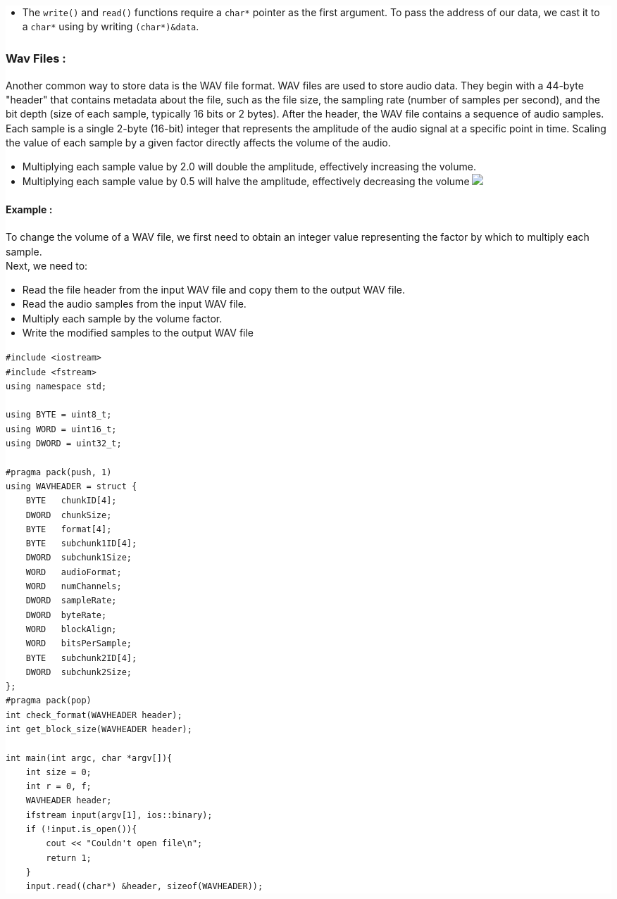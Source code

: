 - The `write()` and `read()` functions require a `char*` pointer as the first argument. To pass the address of our data, we cast it to a `char*` using by writing `(char*)&data`.
### Wav Files :
Another common way to store data is the WAV file format. WAV files are used to store audio data. They begin with a 44-byte "header" that contains metadata about the file, such as the file size, the sampling rate (number of samples per second), and the bit depth (size of each sample, typically 16 bits or 2 bytes).
After the header, the WAV file contains a sequence of audio samples. Each sample is a single 2-byte (16-bit) integer that represents the amplitude of the audio signal at a specific point in time.
Scaling the value of each sample by a given factor directly affects the volume of the audio.

- Multiplying each sample value by 2.0 will double the amplitude, effectively increasing the volume.
- Multiplying each sample value by 0.5 will halve the amplitude, effectively decreasing the volume
![](./attachments/wav.png)  
#### Example :
To change the volume of a WAV file, we first need to obtain an integer value representing the factor by which to multiply each sample.  
Next, we need to:

- Read the file header from the input WAV file and copy them to the output WAV file.
- Read the audio samples from the input WAV file.
- Multiply each sample by the volume factor.
- Write the modified samples to the output WAV file
```
#include <iostream>
#include <fstream>
using namespace std;

using BYTE = uint8_t;
using WORD = uint16_t;
using DWORD = uint32_t;

#pragma pack(push, 1)
using WAVHEADER = struct {
    BYTE   chunkID[4];
    DWORD  chunkSize;
    BYTE   format[4];
    BYTE   subchunk1ID[4];
    DWORD  subchunk1Size;
    WORD   audioFormat;
    WORD   numChannels;
    DWORD  sampleRate;
    DWORD  byteRate;
    WORD   blockAlign;
    WORD   bitsPerSample;
    BYTE   subchunk2ID[4];
    DWORD  subchunk2Size;
};
#pragma pack(pop)
int check_format(WAVHEADER header);
int get_block_size(WAVHEADER header);

int main(int argc, char *argv[]){
    int size = 0;
    int r = 0, f;
    WAVHEADER header;
    ifstream input(argv[1], ios::binary);
    if (!input.is_open()){
        cout << "Couldn't open file\n";
        return 1;
    }
    input.read((char*) &header, sizeof(WAVHEADER));
```